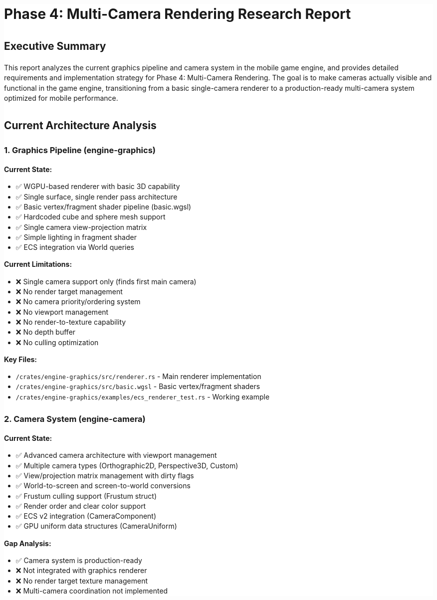 # Phase 4: Multi-Camera Rendering Research Report

## Executive Summary

This report analyzes the current graphics pipeline and camera system in the mobile game engine, and provides detailed requirements and implementation strategy for Phase 4: Multi-Camera Rendering. The goal is to make cameras actually visible and functional in the game engine, transitioning from a basic single-camera renderer to a production-ready multi-camera system optimized for mobile performance.

## Current Architecture Analysis

### 1. Graphics Pipeline (engine-graphics)

**Current State:**
- ✅ WGPU-based renderer with basic 3D capability
- ✅ Single surface, single render pass architecture
- ✅ Basic vertex/fragment shader pipeline (basic.wgsl)
- ✅ Hardcoded cube and sphere mesh support
- ✅ Single camera view-projection matrix
- ✅ Simple lighting in fragment shader
- ✅ ECS integration via World queries

**Current Limitations:**
- ❌ Single camera support only (finds first main camera)
- ❌ No render target management
- ❌ No camera priority/ordering system
- ❌ No viewport management
- ❌ No render-to-texture capability
- ❌ No depth buffer
- ❌ No culling optimization

**Key Files:**
- `/crates/engine-graphics/src/renderer.rs` - Main renderer implementation
- `/crates/engine-graphics/src/basic.wgsl` - Basic vertex/fragment shaders
- `/crates/engine-graphics/examples/ecs_renderer_test.rs` - Working example

### 2. Camera System (engine-camera)

**Current State:**
- ✅ Advanced camera architecture with viewport management
- ✅ Multiple camera types (Orthographic2D, Perspective3D, Custom)
- ✅ View/projection matrix management with dirty flags
- ✅ World-to-screen and screen-to-world conversions
- ✅ Frustum culling support (Frustum struct)
- ✅ Render order and clear color support
- ✅ ECS v2 integration (CameraComponent)
- ✅ GPU uniform data structures (CameraUniform)

**Gap Analysis:**
- ✅ Camera system is production-ready
- ❌ Not integrated with graphics renderer
- ❌ No render target texture management
- ❌ Multi-camera coordination not implemented
